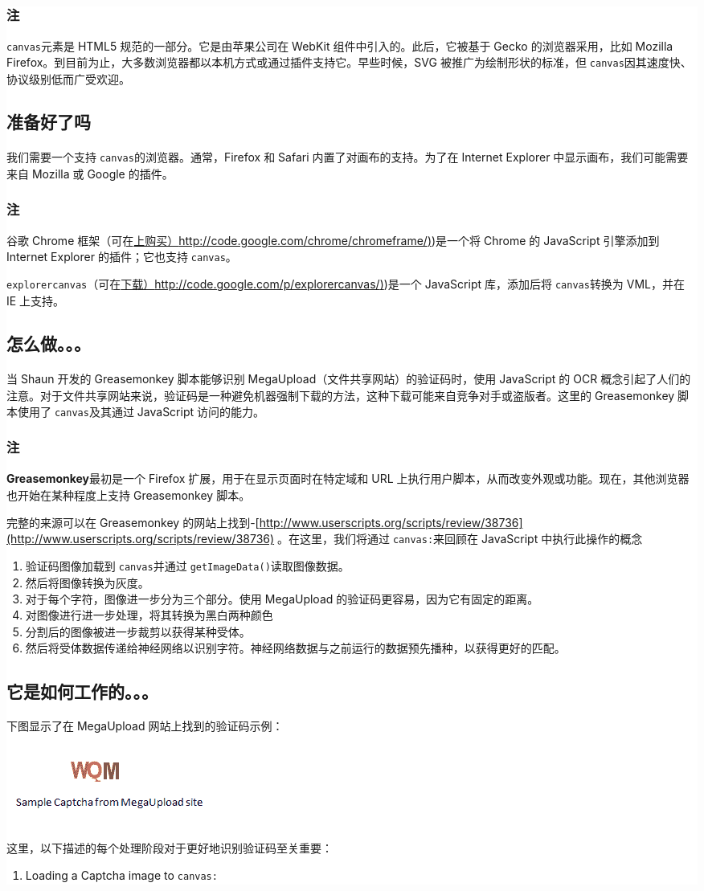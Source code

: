 ### 注

`canvas`元素是 HTML5 规范的一部分。它是由苹果公司在 WebKit 组件中引入的。此后，它被基于 Gecko 的浏览器采用，比如 Mozilla Firefox。到目前为止，大多数浏览器都以本机方式或通过插件支持它。早些时候，SVG 被推广为绘制形状的标准，但 `canvas`因其速度快、协议级别低而广受欢迎。

## 准备好了吗

我们需要一个支持 `canvas`的浏览器。通常，Firefox 和 Safari 内置了对画布的支持。为了在 Internet Explorer 中显示画布，我们可能需要来自 Mozilla 或 Google 的插件。

### 注

谷歌 Chrome 框架（可在[上购买）http://code.google.com/chrome/chromeframe/)](http://code.google.com/chrome/chromeframe/))是一个将 Chrome 的 JavaScript 引擎添加到 Internet Explorer 的插件；它也支持 `canvas`。

`explorercanvas`（可在[下载）http://code.google.com/p/explorercanvas/)](http://code.google.com/p/explorercanvas/))是一个 JavaScript 库，添加后将 `canvas`转换为 VML，并在 IE 上支持。

## 怎么做。。。

当 Shaun 开发的 Greasemonkey 脚本能够识别 MegaUpload（文件共享网站）的验证码时，使用 JavaScript 的 OCR 概念引起了人们的注意。对于文件共享网站来说，验证码是一种避免机器强制下载的方法，这种下载可能来自竞争对手或盗版者。这里的 Greasemonkey 脚本使用了 `canvas`及其通过 JavaScript 访问的能力。

### 注

**Greasemonkey**最初是一个 Firefox 扩展，用于在显示页面时在特定域和 URL 上执行用户脚本，从而改变外观或功能。现在，其他浏览器也开始在某种程度上支持 Greasemonkey 脚本。

完整的来源可以在 Greasemonkey 的网站上找到-[http://www.userscripts.org/scripts/review/38736](http://www.userscripts.org/scripts/review/38736) 。在这里，我们将通过 `canvas:`来回顾在 JavaScript 中执行此操作的概念

1.  验证码图像加载到 `canvas`并通过 `getImageData()`读取图像数据。
2.  然后将图像转换为灰度。
3.  对于每个字符，图像进一步分为三个部分。使用 MegaUpload 的验证码更容易，因为它有固定的距离。
4.  对图像进行进一步处理，将其转换为黑白两种颜色
5.  分割后的图像被进一步裁剪以获得某种受体。
6.  然后将受体数据传递给神经网络以识别字符。神经网络数据与之前运行的数据预先播种，以获得更好的匹配。

## 它是如何工作的。。。

下图显示了在 MegaUpload 网站上找到的验证码示例：

![How it works...](img/3081_04_03.jpg)

这里，以下描述的每个处理阶段对于更好地识别验证码至关重要：

1.  Loading a Captcha image to `canvas:`
